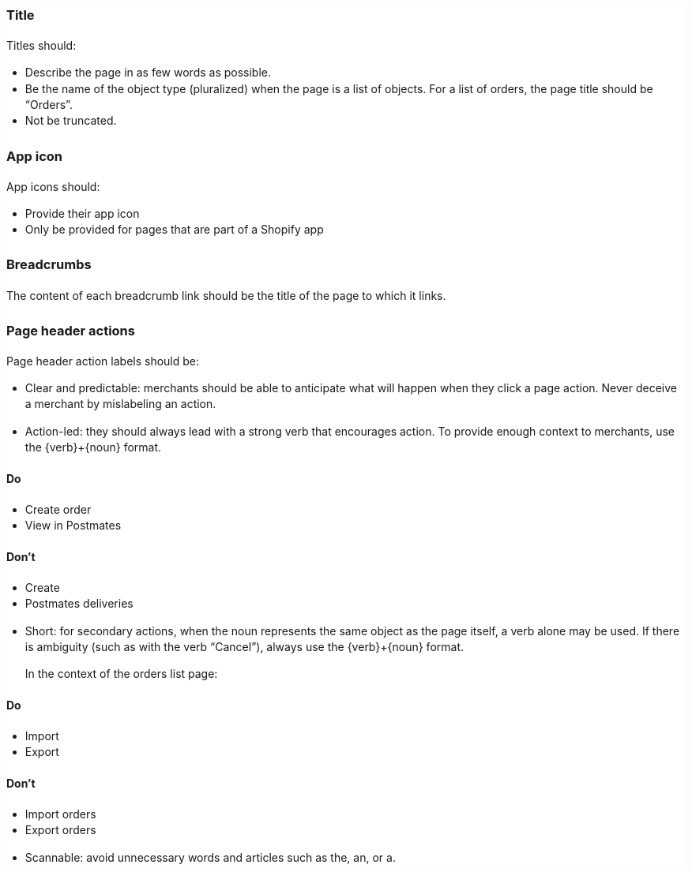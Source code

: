 ### Title

Titles should:

- Describe the page in as few words as possible.
- Be the name of the object type (pluralized) when the page is a list of objects. For a list of orders, the page title should be “Orders”.
- Not be truncated.

### App icon

App icons should:

- Provide their app icon
- Only be provided for pages that are part of a Shopify app

### Breadcrumbs

The content of each breadcrumb link should be the title of the page to which it links.

### Page header actions

Page header action labels should be:

* Clear and predictable: merchants should be able to anticipate what will
happen when they click a page action. Never deceive a merchant by mislabeling an action.

* Action-led: they should always lead with a strong verb that encourages
action. To provide enough context to merchants, use the {verb}+{noun} format.


#### Do
- Create order
- View in Postmates

#### Don’t
- Create
- Postmates deliveries


* Short: for secondary actions, when the noun represents the same object as the page itself, a verb alone may be used. If there is ambiguity (such as with the verb “Cancel”), always use the {verb}+{noun} format.

    In the context of the orders list page:


#### Do
- Import
- Export

#### Don’t
- Import orders
- Export orders


* Scannable: avoid unnecessary words and articles such as the, an, or a.
